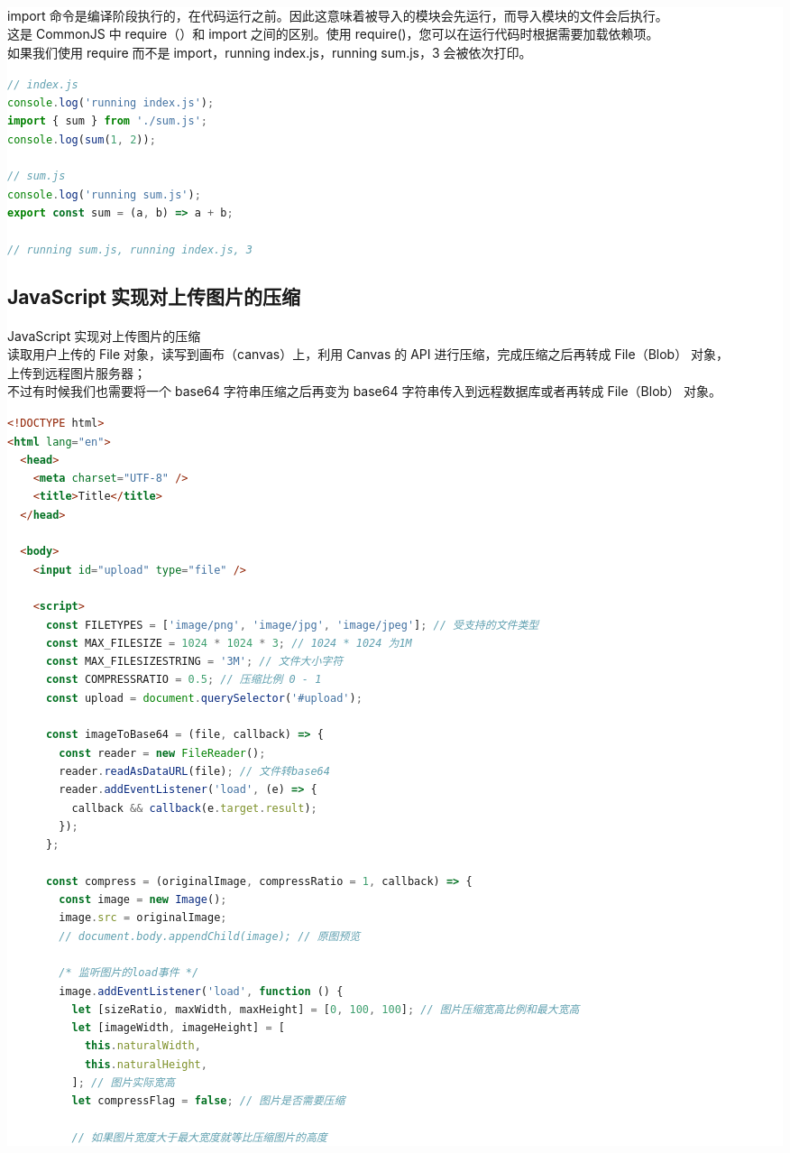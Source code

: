 import 命令是编译阶段执行的，在代码运行之前。因此这意味着被导入的模块会先运行，而导入模块的文件会后执行。  
这是 CommonJS 中 require（）和 import 之间的区别。使用 require()，您可以在运行代码时根据需要加载依赖项。  
如果我们使用 require 而不是 import，running index.js，running sum.js，3 会被依次打印。

```js
// index.js
console.log('running index.js');
import { sum } from './sum.js';
console.log(sum(1, 2));

// sum.js
console.log('running sum.js');
export const sum = (a, b) => a + b;

// running sum.js, running index.js, 3
```

## JavaScript 实现对上传图片的压缩

JavaScript 实现对上传图片的压缩  
读取用户上传的 File 对象，读写到画布（canvas）上，利用 Canvas 的 API 进行压缩，完成压缩之后再转成 File（Blob） 对象，  
上传到远程图片服务器；  
不过有时候我们也需要将一个 base64 字符串压缩之后再变为 base64 字符串传入到远程数据库或者再转成 File（Blob） 对象。

```html
<!DOCTYPE html>
<html lang="en">
  <head>
    <meta charset="UTF-8" />
    <title>Title</title>
  </head>

  <body>
    <input id="upload" type="file" />

    <script>
      const FILETYPES = ['image/png', 'image/jpg', 'image/jpeg']; // 受支持的文件类型
      const MAX_FILESIZE = 1024 * 1024 * 3; // 1024 * 1024 为1M
      const MAX_FILESIZESTRING = '3M'; // 文件大小字符
      const COMPRESSRATIO = 0.5; // 压缩比例 0 - 1
      const upload = document.querySelector('#upload');

      const imageToBase64 = (file, callback) => {
        const reader = new FileReader();
        reader.readAsDataURL(file); // 文件转base64
        reader.addEventListener('load', (e) => {
          callback && callback(e.target.result);
        });
      };

      const compress = (originalImage, compressRatio = 1, callback) => {
        const image = new Image();
        image.src = originalImage;
        // document.body.appendChild(image); // 原图预览

        /* 监听图片的load事件 */
        image.addEventListener('load', function () {
          let [sizeRatio, maxWidth, maxHeight] = [0, 100, 100]; // 图片压缩宽高比例和最大宽高
          let [imageWidth, imageHeight] = [
            this.naturalWidth,
            this.naturalHeight,
          ]; // 图片实际宽高
          let compressFlag = false; // 图片是否需要压缩

          // 如果图片宽度大于最大宽度就等比压缩图片的高度
```